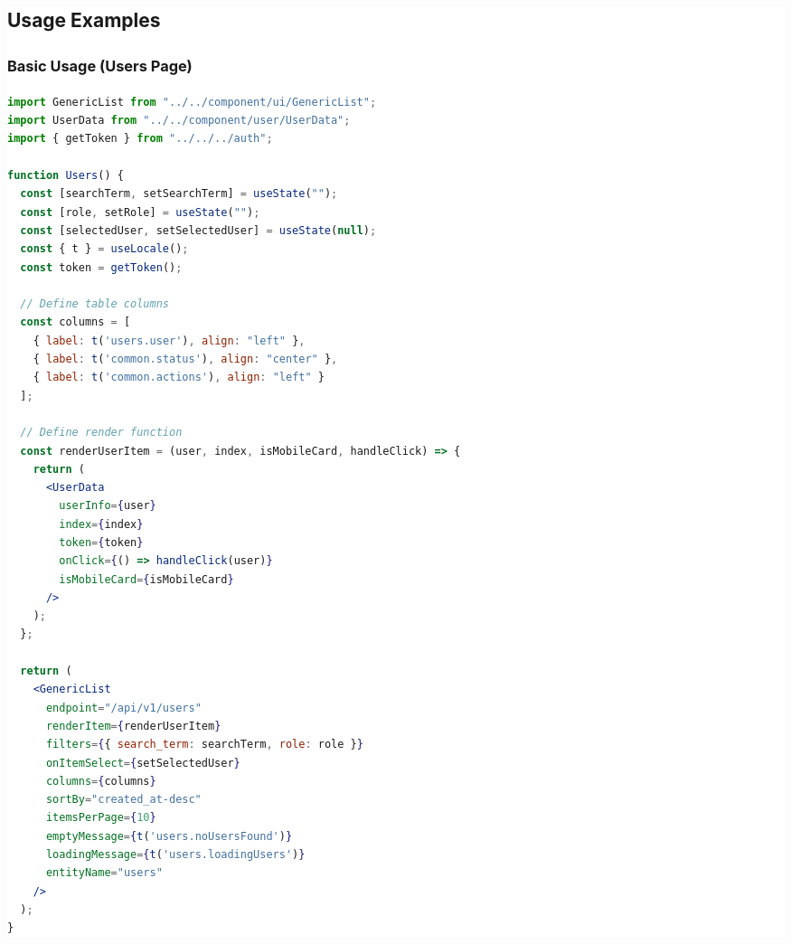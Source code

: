
## Usage Examples

### Basic Usage (Users Page)

```jsx
import GenericList from "../../component/ui/GenericList";
import UserData from "../../component/user/UserData";
import { getToken } from "../../../auth";

function Users() {
  const [searchTerm, setSearchTerm] = useState("");
  const [role, setRole] = useState("");
  const [selectedUser, setSelectedUser] = useState(null);
  const { t } = useLocale();
  const token = getToken();

  // Define table columns
  const columns = [
    { label: t('users.user'), align: "left" },
    { label: t('common.status'), align: "center" },
    { label: t('common.actions'), align: "left" }
  ];

  // Define render function
  const renderUserItem = (user, index, isMobileCard, handleClick) => {
    return (
      <UserData
        userInfo={user}
        index={index}
        token={token}
        onClick={() => handleClick(user)}
        isMobileCard={isMobileCard}
      />
    );
  };

  return (
    <GenericList
      endpoint="/api/v1/users"
      renderItem={renderUserItem}
      filters={{ search_term: searchTerm, role: role }}
      onItemSelect={setSelectedUser}
      columns={columns}
      sortBy="created_at-desc"
      itemsPerPage={10}
      emptyMessage={t('users.noUsersFound')}
      loadingMessage={t('users.loadingUsers')}
      entityName="users"
    />
  );
}
```
